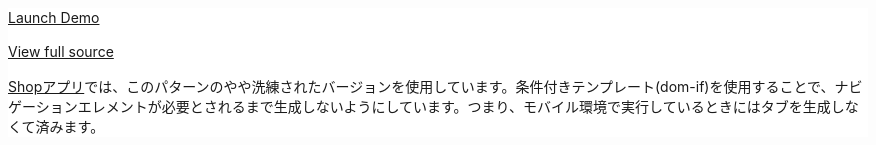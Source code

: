<a href="https://polymerelements.github.io/app-layout/patterns/transform-navigation/" class="blue-button">Launch Demo</a>

<a href="https://github.com/polymerelements/app-layout/blob/master/patterns/transform-navigation/x-app.html" class="blue-button">View full source</a>

[Shopアプリ](https://shop.polymer-project.org/)では、このパターンのやや洗練されたバージョンを使用しています。条件付きテンプレート(dom-if)を使用することで、ナビゲーションエレメントが必要とされるまで生成しないようにしています。つまり、モバイル環境で実行しているときにはタブを生成しなくて済みます。
